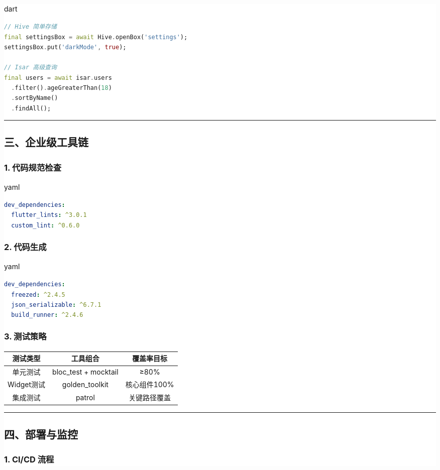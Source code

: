 dart

```dart
// Hive 简单存储
final settingsBox = await Hive.openBox('settings');
settingsBox.put('darkMode', true);

// Isar 高级查询
final users = await isar.users
  .filter().ageGreaterThan(18)
  .sortByName()
  .findAll();
```

------

## 三、企业级工具链

### 1. 代码规范检查

yaml

```yaml
dev_dependencies:
  flutter_lints: ^3.0.1
  custom_lint: ^0.6.0
```

### 2. 代码生成

yaml

```yaml
dev_dependencies:
  freezed: ^2.4.5
  json_serializable: ^6.7.1
  build_runner: ^2.4.6
```

### 3. 测试策略

|  测试类型  |       工具组合       |  覆盖率目标  |
| :--------: | :------------------: | :----------: |
|  单元测试  | bloc_test + mocktail |     ≥80%     |
| Widget测试 |    golden_toolkit    | 核心组件100% |
|  集成测试  |        patrol        | 关键路径覆盖 |

------

## 四、部署与监控

### 1. CI/CD 流程
